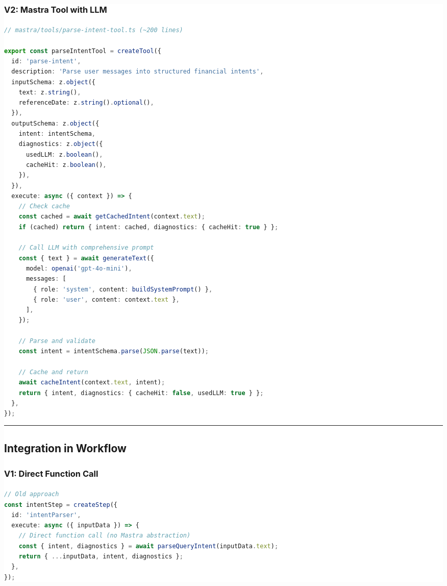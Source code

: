 ### V2: Mastra Tool with LLM

```typescript
// mastra/tools/parse-intent-tool.ts (~200 lines)

export const parseIntentTool = createTool({
  id: 'parse-intent',
  description: 'Parse user messages into structured financial intents',
  inputSchema: z.object({
    text: z.string(),
    referenceDate: z.string().optional(),
  }),
  outputSchema: z.object({
    intent: intentSchema,
    diagnostics: z.object({
      usedLLM: z.boolean(),
      cacheHit: z.boolean(),
    }),
  }),
  execute: async ({ context }) => {
    // Check cache
    const cached = await getCachedIntent(context.text);
    if (cached) return { intent: cached, diagnostics: { cacheHit: true } };

    // Call LLM with comprehensive prompt
    const { text } = await generateText({
      model: openai('gpt-4o-mini'),
      messages: [
        { role: 'system', content: buildSystemPrompt() },
        { role: 'user', content: context.text },
      ],
    });

    // Parse and validate
    const intent = intentSchema.parse(JSON.parse(text));

    // Cache and return
    await cacheIntent(context.text, intent);
    return { intent, diagnostics: { cacheHit: false, usedLLM: true } };
  },
});
```

---

## Integration in Workflow

### V1: Direct Function Call

```typescript
// Old approach
const intentStep = createStep({
  id: 'intentParser',
  execute: async ({ inputData }) => {
    // Direct function call (no Mastra abstraction)
    const { intent, diagnostics } = await parseQueryIntent(inputData.text);
    return { ...inputData, intent, diagnostics };
  },
});
```
